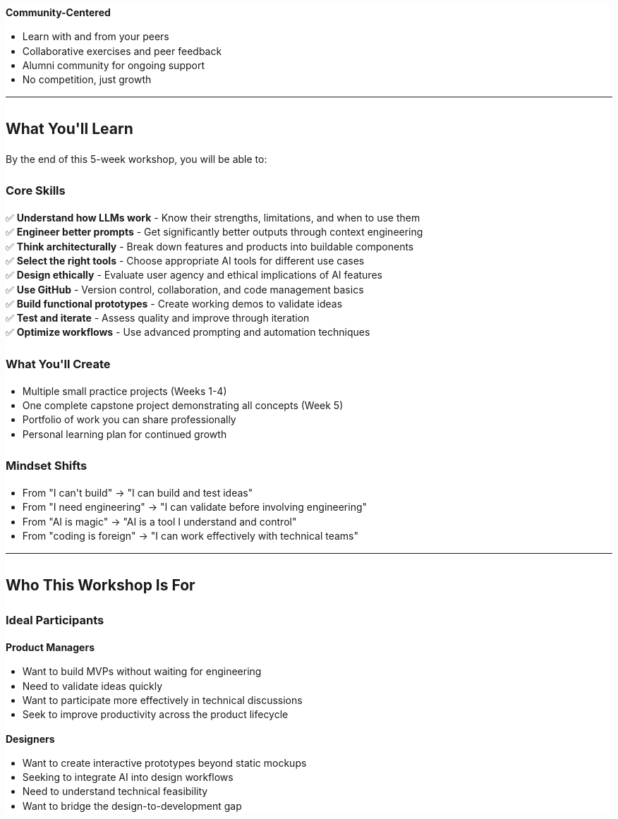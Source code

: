**Community-Centered**
- Learn with and from your peers
- Collaborative exercises and peer feedback
- Alumni community for ongoing support
- No competition, just growth

---

## What You'll Learn

By the end of this 5-week workshop, you will be able to:

### Core Skills
✅ **Understand how LLMs work** - Know their strengths, limitations, and when to use them  
✅ **Engineer better prompts** - Get significantly better outputs through context engineering  
✅ **Think architecturally** - Break down features and products into buildable components  
✅ **Select the right tools** - Choose appropriate AI tools for different use cases  
✅ **Design ethically** - Evaluate user agency and ethical implications of AI features  
✅ **Use GitHub** - Version control, collaboration, and code management basics  
✅ **Build functional prototypes** - Create working demos to validate ideas  
✅ **Test and iterate** - Assess quality and improve through iteration  
✅ **Optimize workflows** - Use advanced prompting and automation techniques  

### What You'll Create
- Multiple small practice projects (Weeks 1-4)
- One complete capstone project demonstrating all concepts (Week 5)
- Portfolio of work you can share professionally
- Personal learning plan for continued growth

### Mindset Shifts
- From "I can't build" → "I can build and test ideas"
- From "I need engineering" → "I can validate before involving engineering"
- From "AI is magic" → "AI is a tool I understand and control"
- From "coding is foreign" → "I can work effectively with technical teams"

---

## Who This Workshop Is For

### Ideal Participants

**Product Managers**
- Want to build MVPs without waiting for engineering
- Need to validate ideas quickly
- Want to participate more effectively in technical discussions
- Seek to improve productivity across the product lifecycle

**Designers**
- Want to create interactive prototypes beyond static mockups
- Seeking to integrate AI into design workflows
- Need to understand technical feasibility
- Want to bridge the design-to-development gap
